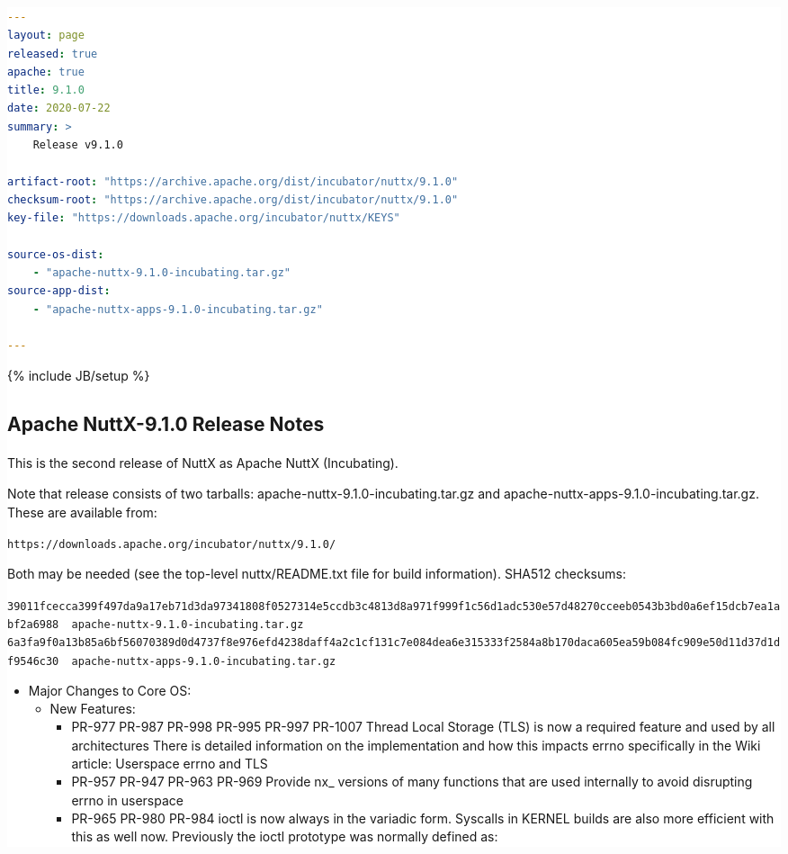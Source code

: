 ```yaml
---
layout: page
released: true
apache: true
title: 9.1.0
date: 2020-07-22
summary: >
    Release v9.1.0

artifact-root: "https://archive.apache.org/dist/incubator/nuttx/9.1.0"
checksum-root: "https://archive.apache.org/dist/incubator/nuttx/9.1.0"
key-file: "https://downloads.apache.org/incubator/nuttx/KEYS"

source-os-dist:
    - "apache-nuttx-9.1.0-incubating.tar.gz"
source-app-dist:
    - "apache-nuttx-apps-9.1.0-incubating.tar.gz"

---
```





{% include JB/setup %}

Apache NuttX-9.1.0 Release Notes
-------------------------

This is the second release of NuttX as Apache NuttX (Incubating).

Note that release consists of two tarballs:  apache-nuttx-9.1.0-incubating.tar.gz and apache-nuttx-apps-9.1.0-incubating.tar.gz.  These are available from:

    https://downloads.apache.org/incubator/nuttx/9.1.0/

Both may be needed (see the top-level nuttx/README.txt file for build
information).  SHA512 checksums:

    39011fcecca399f497da9a17eb71d3da97341808f0527314e5ccdb3c4813d8a971f999f1c56d1adc530e57d48270cceeb0543b3bd0a6ef15dcb7ea1abf2a6988  apache-nuttx-9.1.0-incubating.tar.gz
    6a3fa9f0a13b85a6bf56070389d0d4737f8e976efd4238daff4a2c1cf131c7e084dea6e315333f2584a8b170daca605ea59b084fc909e50d11d37d1df9546c30  apache-nuttx-apps-9.1.0-incubating.tar.gz

  * Major Changes to Core OS:
      * New Features:
        - PR-977 PR-987 PR-998 PR-995 PR-997 PR-1007 Thread Local Storage (TLS)
          is now a required feature and used by all architectures
          There is detailed information on the implementation and how this
          impacts errno specifically in the Wiki article: Userspace errno and
          TLS
        - PR-957 PR-947 PR-963 PR-969 Provide nx_ versions of many functions
          that are used internally to avoid disrupting errno in userspace
        - PR-965 PR-980 PR-984 ioctl is now always in the variadic form.
          Syscalls in KERNEL builds are also more efficient with this as well now.
          Previously the ioctl prototype was normally defined as:
